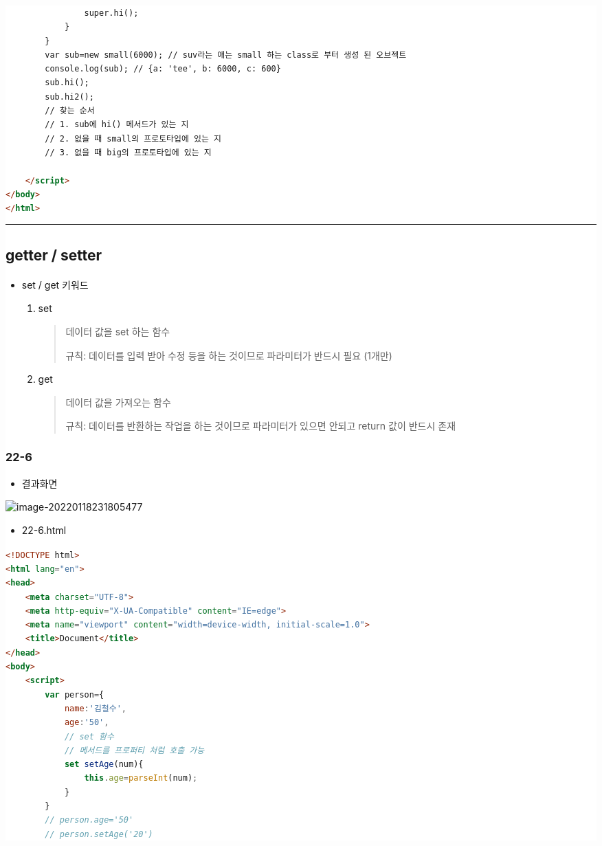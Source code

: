 ```html
                super.hi();
            }
        }
        var sub=new small(6000); // suv라는 애는 small 하는 class로 부터 생성 된 오브젝트
        console.log(sub); // {a: 'tee', b: 6000, c: 600}
        sub.hi(); 
        sub.hi2();
        // 찾는 순서
        // 1. sub에 hi() 메서드가 있는 지
        // 2. 없을 때 small의 프로토타입에 있는 지
        // 3. 없을 때 big의 프로토타입에 있는 지
        
    </script>
</body>
</html>
```

---

## getter / setter

- set / get 키워드

  1. set

     > 데이터 값을 set 하는 함수
     >
     > 규칙: 데이터를 입력 받아 수정 등을 하는 것이므로 파라미터가 반드시 필요 (1개만)

  2. get

     > 데이터 값을 가져오는 함수
     >
     > 규칙: 데이터를 반환하는 작업을 하는 것이므로 파라미터가 있으면 안되고 return 값이 반드시 존재



### 22-6

- 결과화면

![image-20220118231805477](C:\Users\KHY\AppData\Roaming\Typora\typora-user-images\image-20220118231805477.png)

- 22-6.html

```html
<!DOCTYPE html>
<html lang="en">
<head>
    <meta charset="UTF-8">
    <meta http-equiv="X-UA-Compatible" content="IE=edge">
    <meta name="viewport" content="width=device-width, initial-scale=1.0">
    <title>Document</title>
</head>
<body>
    <script>
        var person={
            name:'김철수',
            age:'50',
            // set 함수
            // 메서드를 프로퍼티 처럼 호출 가능
            set setAge(num){
                this.age=parseInt(num);
            }
        }
        // person.age='50'
        // person.setAge('20')
```